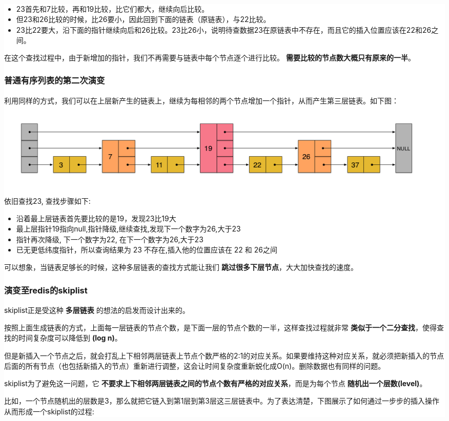 - 23首先和7比较，再和19比较，比它们都大，继续向后比较。
- 但23和26比较的时候，比26要小，因此回到下面的链表（原链表），与22比较。
- 23比22要大，沿下面的指针继续向后和26比较。23比26小，说明待查数据23在原链表中不存在，而且它的插入位置应该在22和26之间。

在这个查找过程中，由于新增加的指针，我们不再需要与链表中每个节点逐个进行比较。 **需要比较的节点数大概只有原来的一半**。

### 普通有序列表的第二次演变

利用同样的方式，我们可以在上层新产生的链表上，继续为每相邻的两个节点增加一个指针，从而产生第三层链表。如下图：

![有序列表二次增加指针](/img/redis/跳跃表/有序列表二次增加指针.png)

依旧查找23, 查找步骤如下:

- 沿着最上层链表首先要比较的是19，发现23比19大
- 最上层指针19指向null,指针降级,继续查找,发现下一个数字为26,大于23
- 指针再次降级, 下一个数字为22, 在下一个数字为26,大于23
- 已无更低纬度指针，所以查询结果为 23 不存在,插入他的位置应该在 22 和 26之间

可以想象，当链表足够长的时候，这种多层链表的查找方式能让我们 **跳过很多下层节点**，大大加快查找的速度。

### 演变至redis的skiplist

skiplist正是受这种 **多层链表** 的想法的启发而设计出来的。

按照上面生成链表的方式，上面每一层链表的节点个数，是下面一层的节点个数的一半，这样查找过程就非常 **类似于一个二分查找**，使得查找的时间复杂度可以降低到 **(log n)**。

但是新插入一个节点之后，就会打乱上下相邻两层链表上节点个数严格的2:1的对应关系。如果要维持这种对应关系，就必须把新插入的节点后面的所有节点（也包括新插入的节点）重新进行调整，这会让时间复杂度重新蜕化成O(n)。删除数据也有同样的问题。

skiplist为了避免这一问题，它 **不要求上下相邻两层链表之间的节点个数有严格的对应关系**，而是为每个节点 **随机出一个层数(level)**。

比如，一个节点随机出的层数是3，那么就把它链入到第1层到第3层这三层链表中。为了表达清楚，下图展示了如何通过一步步的插入操作从而形成一个skiplist的过程:
